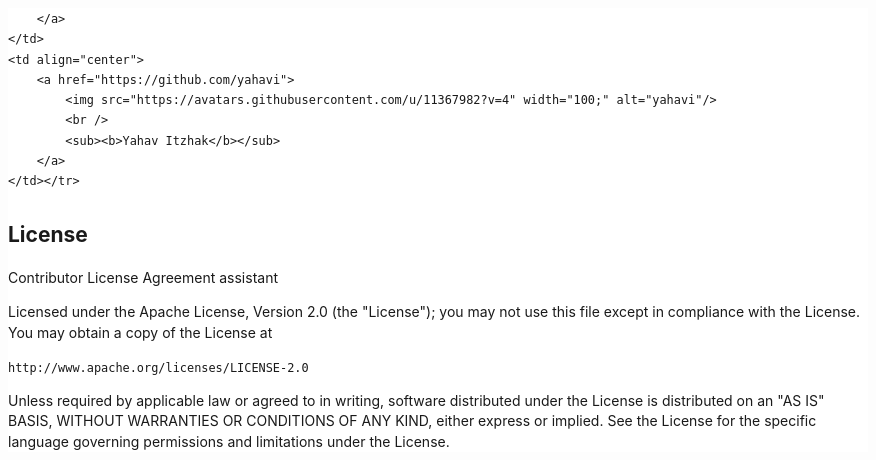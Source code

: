         </a>
    </td>
    <td align="center">
        <a href="https://github.com/yahavi">
            <img src="https://avatars.githubusercontent.com/u/11367982?v=4" width="100;" alt="yahavi"/>
            <br />
            <sub><b>Yahav Itzhak</b></sub>
        </a>
    </td></tr>
</table>


## License

Contributor License Agreement assistant

Licensed under the Apache License, Version 2.0 (the "License");
you may not use this file except in compliance with the License.
You may obtain a copy of the License at

    http://www.apache.org/licenses/LICENSE-2.0

Unless required by applicable law or agreed to in writing, software
distributed under the License is distributed on an "AS IS" BASIS,
WITHOUT WARRANTIES OR CONDITIONS OF ANY KIND, either express or implied.
See the License for the specific language governing permissions and
limitations under the License.
